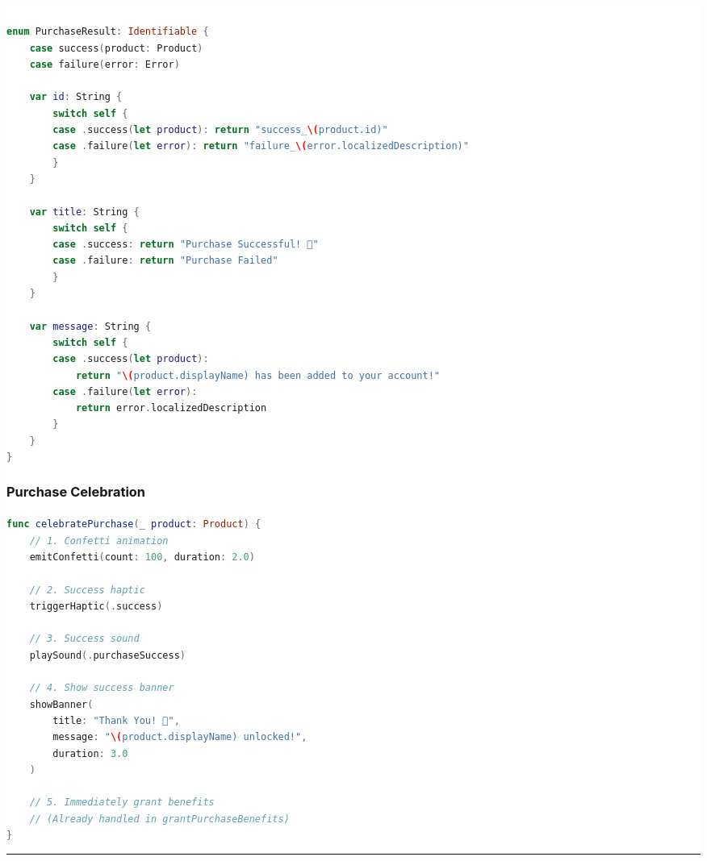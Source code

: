 ```swift

enum PurchaseResult: Identifiable {
    case success(product: Product)
    case failure(error: Error)

    var id: String {
        switch self {
        case .success(let product): return "success_\(product.id)"
        case .failure(let error): return "failure_\(error.localizedDescription)"
        }
    }

    var title: String {
        switch self {
        case .success: return "Purchase Successful! 🎉"
        case .failure: return "Purchase Failed"
        }
    }

    var message: String {
        switch self {
        case .success(let product):
            return "\(product.displayName) has been added to your account!"
        case .failure(let error):
            return error.localizedDescription
        }
    }
}
```

### Purchase Celebration

```swift
func celebratePurchase(_ product: Product) {
    // 1. Confetti animation
    emitConfetti(count: 100, duration: 2.0)

    // 2. Success haptic
    triggerHaptic(.success)

    // 3. Success sound
    playSound(.purchaseSuccess)

    // 4. Show success banner
    showBanner(
        title: "Thank You! 🎉",
        message: "\(product.displayName) unlocked!",
        duration: 3.0
    )

    // 5. Immediately grant benefits
    // (Already handled in grantPurchaseBenefits)
}
```

---